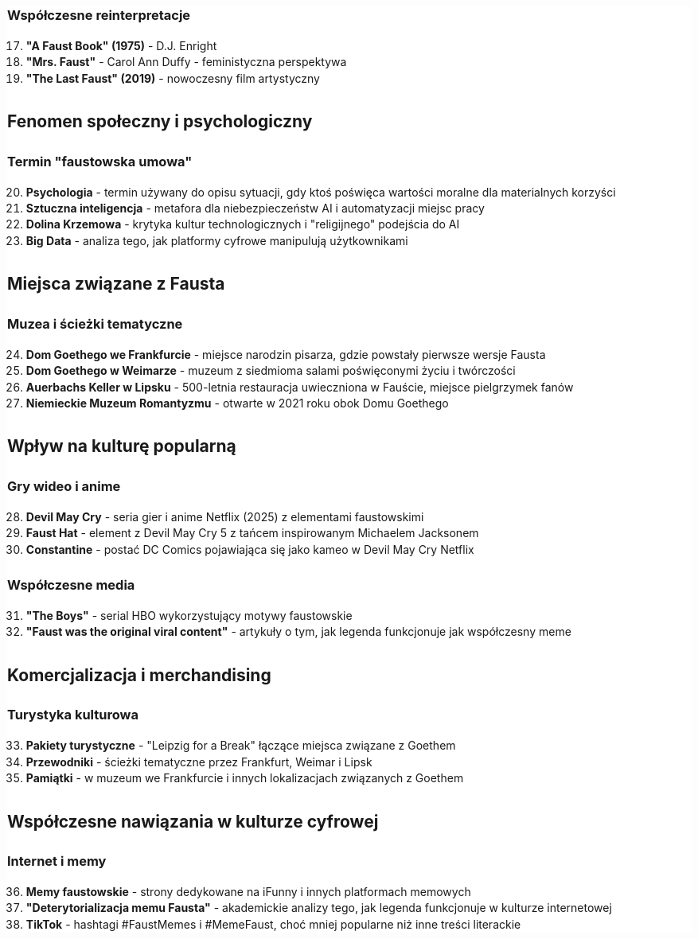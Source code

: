 ### Współczesne reinterpretacje
17. **"A Faust Book" (1975)** - D.J. Enright
18. **"Mrs. Faust"** - Carol Ann Duffy - feministyczna perspektywa
19. **"The Last Faust" (2019)** - nowoczesny film artystyczny

## Fenomen społeczny i psychologiczny

### Termin "faustowska umowa"
20. **Psychologia** - termin używany do opisu sytuacji, gdy ktoś poświęca wartości moralne dla materialnych korzyści
21. **Sztuczna inteligencja** - metafora dla niebezpieczeństw AI i automatyzacji miejsc pracy
22. **Dolina Krzemowa** - krytyka kultur technologicznych i "religijnego" podejścia do AI
23. **Big Data** - analiza tego, jak platformy cyfrowe manipulują użytkownikami

## Miejsca związane z Fausta

### Muzea i ścieżki tematyczne
24. **Dom Goethego we Frankfurcie** - miejsce narodzin pisarza, gdzie powstały pierwsze wersje Fausta
25. **Dom Goethego w Weimarze** - muzeum z siedmioma salami poświęconymi życiu i twórczości
26. **Auerbachs Keller w Lipsku** - 500-letnia restauracja uwieczniona w Fauście, miejsce pielgrzymek fanów
27. **Niemieckie Muzeum Romantyzmu** - otwarte w 2021 roku obok Domu Goethego

## Wpływ na kulturę popularną

### Gry wideo i anime
28. **Devil May Cry** - seria gier i anime Netflix (2025) z elementami faustowskimi
29. **Faust Hat** - element z Devil May Cry 5 z tańcem inspirowanym Michaelem Jacksonem
30. **Constantine** - postać DC Comics pojawiająca się jako kameo w Devil May Cry Netflix

### Współczesne media
31. **"The Boys"** - serial HBO wykorzystujący motywy faustowskie
32. **"Faust was the original viral content"** - artykuły o tym, jak legenda funkcjonuje jak współczesny meme

## Komercjalizacja i merchandising

### Turystyka kulturowa
33. **Pakiety turystyczne** - "Leipzig for a Break" łączące miejsca związane z Goethem
34. **Przewodniki** - ścieżki tematyczne przez Frankfurt, Weimar i Lipsk
35. **Pamiątki** - w muzeum we Frankfurcie i innych lokalizacjach związanych z Goethem

## Współczesne nawiązania w kulturze cyfrowej

### Internet i memy
36. **Memy faustowskie** - strony dedykowane na iFunny i innych platformach memowych
37. **"Deterytorializacja memu Fausta"** - akademickie analizy tego, jak legenda funkcjonuje w kulturze internetowej
38. **TikTok** - hashtagi #FaustMemes i #MemeFaust, choć mniej popularne niż inne treści literackie
